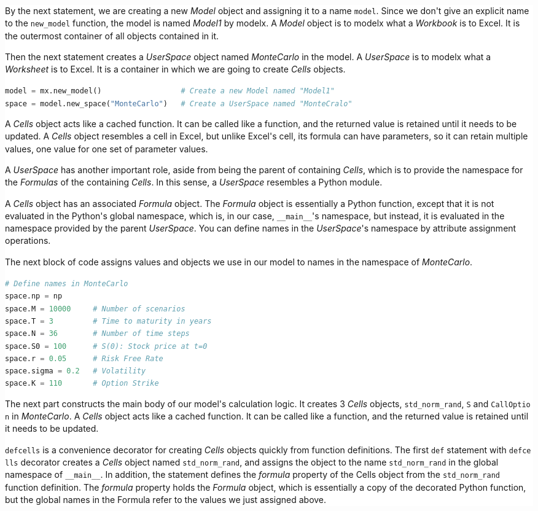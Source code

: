 By the next statement, we are creating a new *Model* object and assigning it 
to a name `model`. Since we don't give an explicit name to the `new_model` function,
the model is named *Model1* by modelx. 
A *Model* object is to modelx what a *Workbook* is to Excel. 
It is the outermost container of all objects contained in it.

Then the next statement creates a *UserSpace* object named *MonteCarlo* in the model.
A *UserSpace* is to modelx what a *Worksheet* is to Excel.
It is a container in which we are going to create *Cells* objects.

```python
model = mx.new_model()                  # Create a new Model named "Model1"
space = model.new_space("MonteCarlo")   # Create a UserSpace named "MonteCralo"
```
A *Cells* object acts like a cached function.
It can be called like a function, and the returned value is retained until
it needs to be updated.
A *Cells* object resembles a cell in Excel, but unlike Excel's cell,
its formula can have parameters, so it can retain multiple values, 
one value for one set of parameter values.

A *UserSpace* has another important role, aside from being the parent of containing *Cells*, 
which is to provide the namespace for the *Formulas* of the containing *Cells*.
In this sense, a *UserSpace* resembles a Python module. 

A *Cells* object has an associated *Formula* object. 
The *Formula* object is essentially a Python function, 
except that it is not evaluated in the Python's global namespace, which is, in our case, 
`__main__`'s namespace, but instead,
it is evaluated in the namespace provided by the parent *UserSpace*.
You can define names in the *UserSpace*'s namespace by attribute assignment operations.  

The next block of code assigns values and objects we use in our model
to names in the namespace of *MonteCarlo*. 

```python
# Define names in MonteCarlo
space.np = np
space.M = 10000     # Number of scenarios
space.T = 3         # Time to maturity in years
space.N = 36        # Number of time steps
space.S0 = 100      # S(0): Stock price at t=0
space.r = 0.05      # Risk Free Rate
space.sigma = 0.2   # Volatility
space.K = 110       # Option Strike
```

The next part constructs the main body of our model's calculation logic.
It creates 3 *Cells* objects, `std_norm_rand`, `S` and `CallOption` in *MonteCarlo*.
A *Cells* object acts like a cached function. 
It can be called like a function, and the returned value is retained until
it needs to be updated.

`defcells` is a convenience decorator for creating *Cells* objects quickly 
from function definitions.
The first `def` statement with `defcells` decorator creates a *Cells*
object named `std_norm_rand`, and assigns the object to the name `std_norm_rand`
in the global namespace of `__main__`. 
In addition, 
the statement defines the *formula* property of the Cells object from the `std_norm_rand` function definition. The *formula* property holds the *Formula* object, 
which is essentially a copy of the decorated Python function, 
but the global names in the Formula refer to the values we just assigned above.

